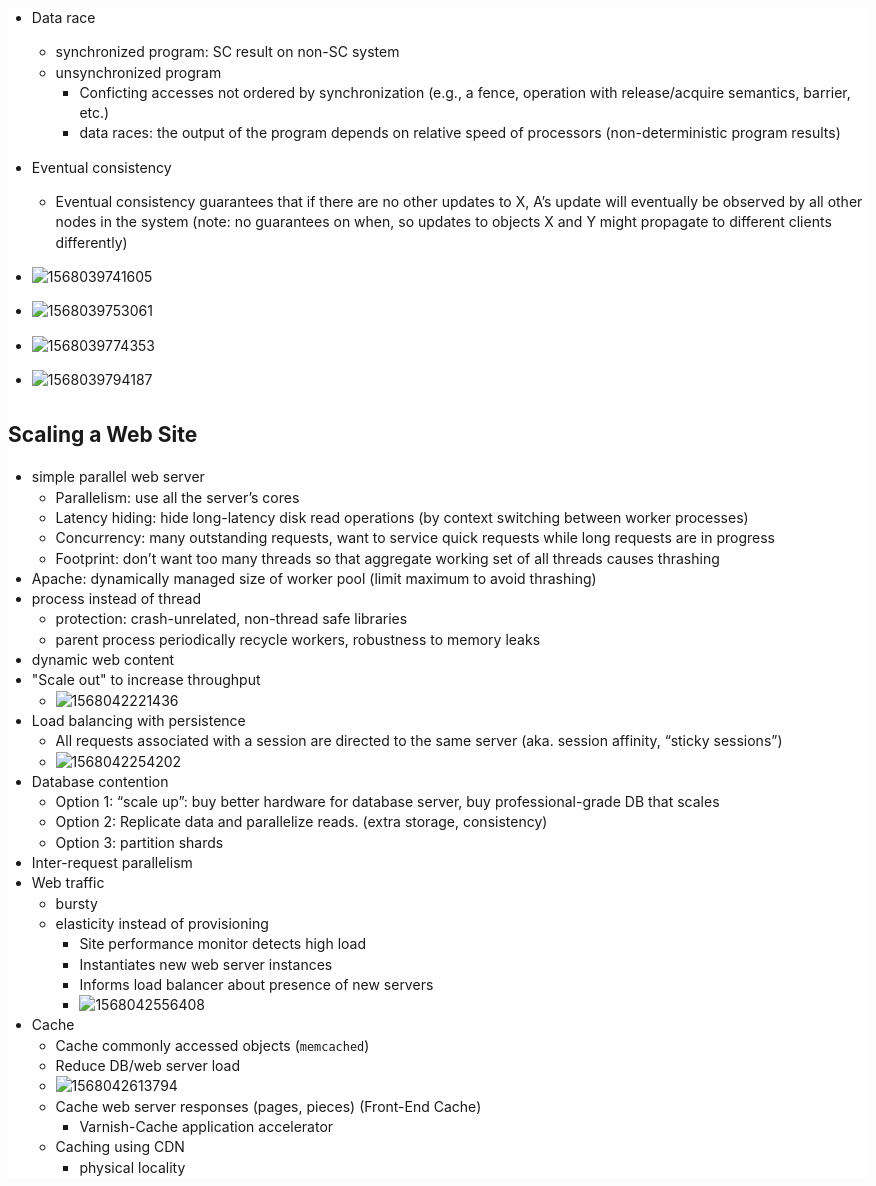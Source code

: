 * Data race

  * synchronized program: SC result on non-SC system
  * unsynchronized program
    * Conficting accesses not ordered by synchronization (e.g., a fence, operation with release/acquire semantics, barrier, etc.)
    * data races: the output of the program depends on relative speed of processors (non-deterministic program results)

* Eventual consistency

  * Eventual consistency guarantees that if there are no other updates to X, A’s update will eventually be observed by all other nodes in the system (note: no guarantees on when, so updates to objects X and Y might propagate to different clients differently)

* ![1568039741605](D:\OneDrive\Pictures\Typora\1568039741605.png)

* ![1568039753061](D:\OneDrive\Pictures\Typora\1568039753061.png)

* ![1568039774353](D:\OneDrive\Pictures\Typora\1568039774353.png)

* ![1568039794187](D:\OneDrive\Pictures\Typora\1568039794187.png)



## Scaling a Web Site

* simple parallel web server
  * Parallelism: use all the server’s cores
  * Latency hiding: hide long-latency disk read operations (by context switching between worker processes)
  * Concurrency: many outstanding requests, want to service quick requests while long requests are in progress
  * Footprint: don’t want too many threads so that aggregate working set of all threads causes thrashing
* Apache: dynamically managed size of worker pool (limit maximum to avoid thrashing)
* process instead of thread
  * protection: crash-unrelated, non-thread safe libraries
  * parent process periodically recycle workers, robustness to memory leaks
* dynamic web content
* "Scale out" to increase throughput
  * ![1568042221436](D:\OneDrive\Pictures\Typora\1568042221436.png)
* Load balancing with persistence
  * All requests associated with a session are directed to the same server (aka. session affinity, “sticky sessions”)
  * ![1568042254202](D:\OneDrive\Pictures\Typora\1568042254202.png)
* Database contention
  * Option 1: “scale up”: buy better hardware for database server, buy professional-grade DB that scales
  * Option 2: Replicate data and parallelize reads. (extra storage, consistency)
  * Option 3: partition shards
* Inter-request parallelism
* Web traffic
  * bursty
  * elasticity instead of provisioning
    * Site performance monitor detects high load
    * Instantiates new web server instances
    * Informs load balancer about presence of new servers
    * ![1568042556408](D:\OneDrive\Pictures\Typora\1568042556408.png)
* Cache
  * Cache commonly accessed objects (`memcached`)
  * Reduce DB/web server load
  * ![1568042613794](D:\OneDrive\Pictures\Typora\1568042613794.png)
  * Cache web server responses (pages, pieces) (Front-End Cache)
    * Varnish-Cache application accelerator
  * Caching using CDN
    * physical locality